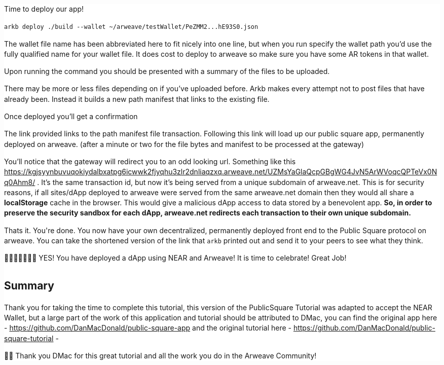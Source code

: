 Time to deploy our app!

```
arkb deploy ./build --wallet ~/arweave/testWallet/PeZMM2...hE93S0.json
```

The wallet file name has been abbreviated here to fit nicely into one line, but when you run specify the wallet path you’d use the fully qualified name for your wallet file. It does cost to deploy to arweave so make sure you have some AR tokens in that wallet.

Upon running the command you should be presented with a summary of the files to be uploaded.

There may be more or less files depending on if you’ve uploaded before. Arkb makes every attempt not to post files that have already been. Instead it builds a new path manifest that links to the existing file. 

Once deployed you’ll get a confirmation

The link provided links to the path manifest file transaction. Following this link will load up our public square app, permanently deployed on arweave. (after a minute or two for the file bytes and manifest to be processed at the gateway)

You’ll notice that the gateway will redirect you to an odd looking url. Something like this https://kgjsyynbuvuqokiydalbxatpg6icwwk2fjyqhu3zlr2dnliaqzxq.arweave.net/UZMsYaGlaQcpGBgWG4JvN5ArWVoqcQPTeVx0Nq0Ahm8/ . It’s the same transaction id, but now it’s being served from a unique subdomain of arweave.net.  This is for security reasons, if all sites/dApp deployed to arweave were served from the same arweave.net domain then they would all share a **localStorage** cache in the browser. This would give a malicious dApp access to data stored by a benevolent app. **So, in order to preserve the security sandbox for each dApp, arweave.net redirects each transaction to their own unique subdomain.**

Thats it. You're done. You now have your own decentralized, permanently deployed front end to the Public Square protocol on arweave. You can take the shortened version of the link that `arkb` printed out and send it to your peers to see what they think.


🥳🎊🎉🎉🎉🎉🎉 YES! You have deployed a dApp using NEAR and Arweave! It is time to celebrate! Great Job!

## Summary

Thank you for taking the time to complete this tutorial, this version of the PublicSquare Tutorial was adapted to accept the NEAR Wallet, but a large part of the work of this application and tutorial should be attributed to DMac, you can find the original app here - https://github.com/DanMacDonald/public-square-app and the original tutorial here - https://github.com/DanMacDonald/public-square-tutorial - 

🙏🏻 Thank you DMac for this great tutorial and all the work you do in the Arweave Community!

